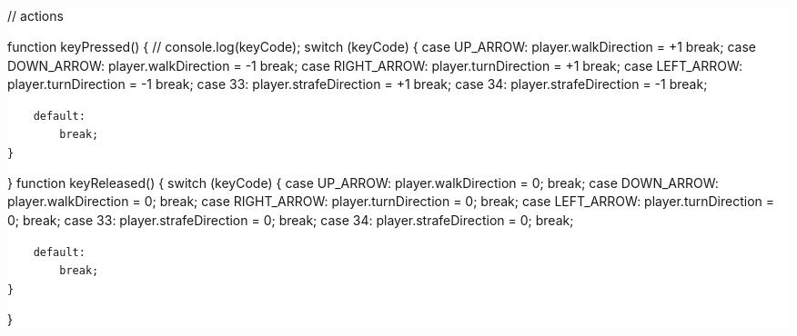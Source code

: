 // actions

function keyPressed() {
    // console.log(keyCode);
    switch (keyCode) {
        case UP_ARROW:
            player.walkDirection = +1
            break;
        case DOWN_ARROW:
            player.walkDirection = -1
            break;
        case RIGHT_ARROW:
            player.turnDirection = +1
            break;
        case LEFT_ARROW:
            player.turnDirection = -1
            break;
        case 33:
            player.strafeDirection = +1
            break;
        case 34:
            player.strafeDirection = -1
            break;

        default:
            break;
    }
}
function keyReleased() {
    switch (keyCode) {
        case UP_ARROW:
            player.walkDirection = 0;
            break;
        case DOWN_ARROW:
            player.walkDirection = 0;
            break;
        case RIGHT_ARROW:
            player.turnDirection = 0;
            break;
        case LEFT_ARROW:
            player.turnDirection = 0;
            break;
        case 33:
            player.strafeDirection = 0;
            break;
        case 34:
            player.strafeDirection = 0;
            break;


        default:
            break;
    }
}
